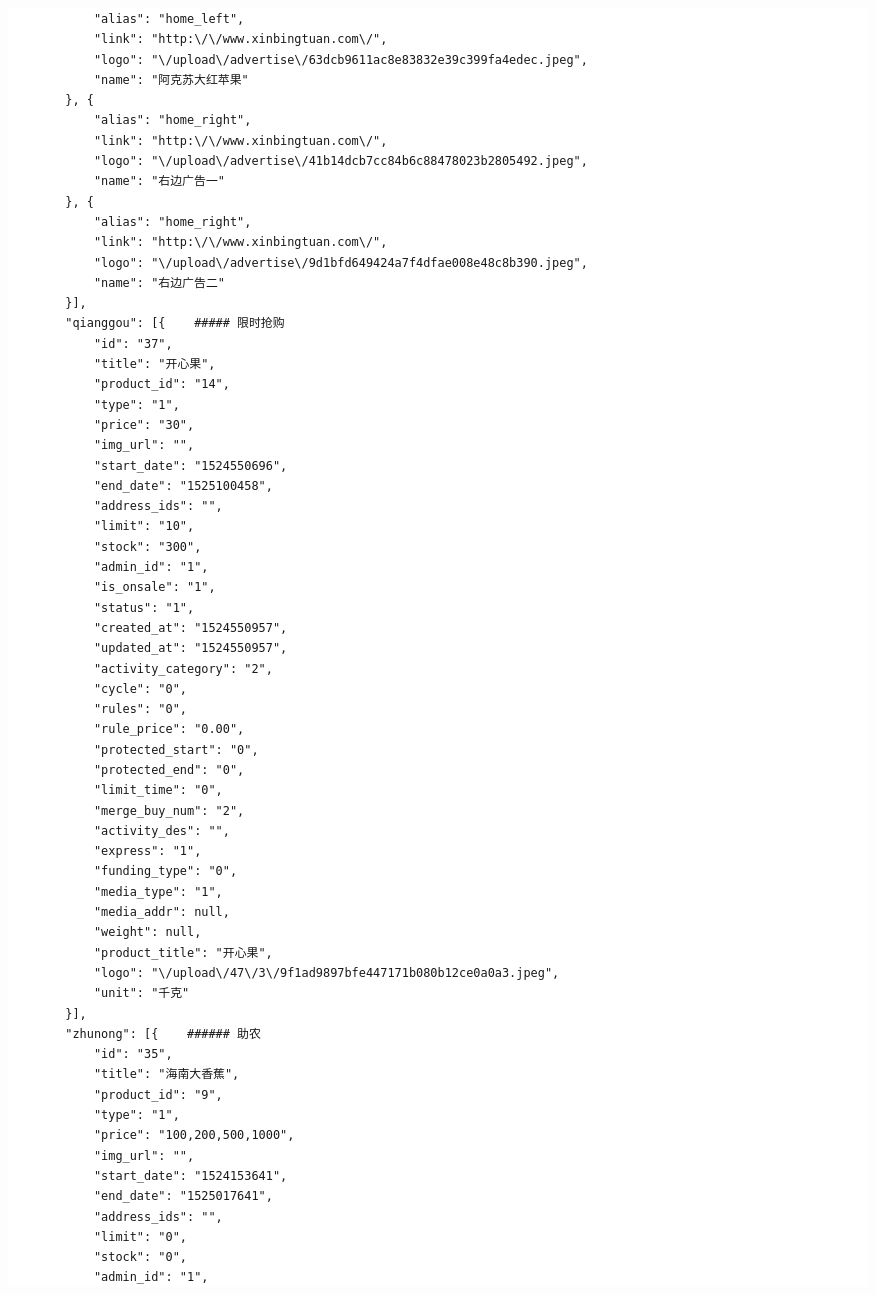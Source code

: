 ```
			"alias": "home_left",
			"link": "http:\/\/www.xinbingtuan.com\/",
			"logo": "\/upload\/advertise\/63dcb9611ac8e83832e39c399fa4edec.jpeg",
			"name": "阿克苏大红苹果"
		}, {
			"alias": "home_right",
			"link": "http:\/\/www.xinbingtuan.com\/",
			"logo": "\/upload\/advertise\/41b14dcb7cc84b6c88478023b2805492.jpeg",
			"name": "右边广告一"
		}, {
			"alias": "home_right",
			"link": "http:\/\/www.xinbingtuan.com\/",
			"logo": "\/upload\/advertise\/9d1bfd649424a7f4dfae008e48c8b390.jpeg",
			"name": "右边广告二"
		}],
		"qianggou": [{    ##### 限时抢购
			"id": "37",
			"title": "开心果",
			"product_id": "14",
			"type": "1",
			"price": "30",
			"img_url": "",
			"start_date": "1524550696",
			"end_date": "1525100458",
			"address_ids": "",
			"limit": "10",
			"stock": "300",
			"admin_id": "1",
			"is_onsale": "1",
			"status": "1",
			"created_at": "1524550957",
			"updated_at": "1524550957",
			"activity_category": "2",
			"cycle": "0",
			"rules": "0",
			"rule_price": "0.00",
			"protected_start": "0",
			"protected_end": "0",
			"limit_time": "0",
			"merge_buy_num": "2",
			"activity_des": "",
			"express": "1",
			"funding_type": "0",
			"media_type": "1",
			"media_addr": null,
			"weight": null,
			"product_title": "开心果",
			"logo": "\/upload\/47\/3\/9f1ad9897bfe447171b080b12ce0a0a3.jpeg",
			"unit": "千克"
		}],
		"zhunong": [{    ###### 助农
			"id": "35",
			"title": "海南大香蕉",
			"product_id": "9",
			"type": "1",
			"price": "100,200,500,1000",
			"img_url": "",
			"start_date": "1524153641",
			"end_date": "1525017641",
			"address_ids": "",
			"limit": "0",
			"stock": "0",
			"admin_id": "1",
```